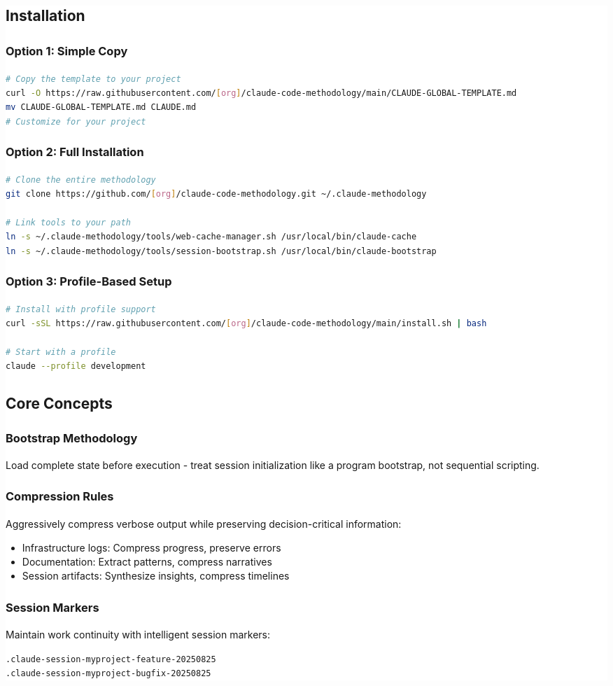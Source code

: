 ## Installation

### Option 1: Simple Copy

```bash
# Copy the template to your project
curl -O https://raw.githubusercontent.com/[org]/claude-code-methodology/main/CLAUDE-GLOBAL-TEMPLATE.md
mv CLAUDE-GLOBAL-TEMPLATE.md CLAUDE.md
# Customize for your project
```

### Option 2: Full Installation

```bash
# Clone the entire methodology
git clone https://github.com/[org]/claude-code-methodology.git ~/.claude-methodology

# Link tools to your path
ln -s ~/.claude-methodology/tools/web-cache-manager.sh /usr/local/bin/claude-cache
ln -s ~/.claude-methodology/tools/session-bootstrap.sh /usr/local/bin/claude-bootstrap
```

### Option 3: Profile-Based Setup

```bash
# Install with profile support
curl -sSL https://raw.githubusercontent.com/[org]/claude-code-methodology/main/install.sh | bash

# Start with a profile
claude --profile development
```

## Core Concepts

### Bootstrap Methodology

Load complete state before execution - treat session initialization like a program bootstrap, not sequential scripting.

### Compression Rules

Aggressively compress verbose output while preserving decision-critical information:

- Infrastructure logs: Compress progress, preserve errors
- Documentation: Extract patterns, compress narratives
- Session artifacts: Synthesize insights, compress timelines

### Session Markers

Maintain work continuity with intelligent session markers:

```bash
.claude-session-myproject-feature-20250825
.claude-session-myproject-bugfix-20250825
```
